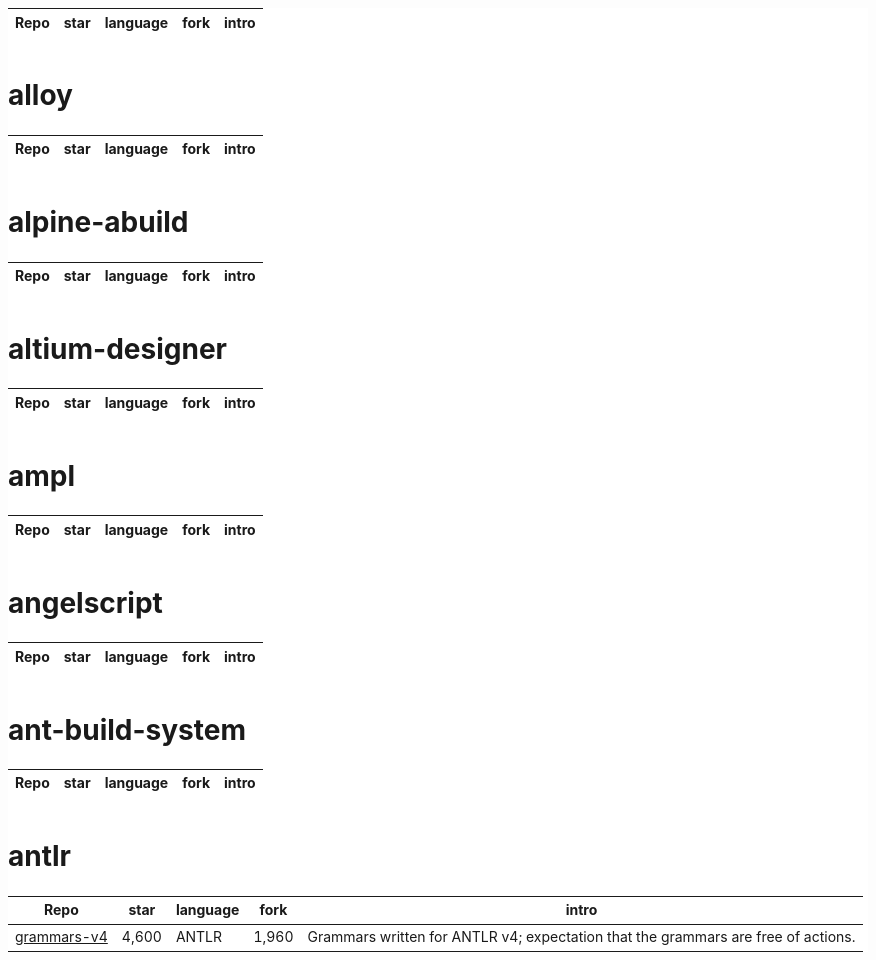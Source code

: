 Repo|star|language|fork|intro
-|-|-|-|-



# alloy

Repo|star|language|fork|intro
-|-|-|-|-



# alpine-abuild

Repo|star|language|fork|intro
-|-|-|-|-



# altium-designer

Repo|star|language|fork|intro
-|-|-|-|-



# ampl

Repo|star|language|fork|intro
-|-|-|-|-



# angelscript

Repo|star|language|fork|intro
-|-|-|-|-



# ant-build-system

Repo|star|language|fork|intro
-|-|-|-|-



# antlr

Repo|star|language|fork|intro
-|-|-|-|-
[grammars-v4](https://github.com/antlr/grammars-v4)|4,600|ANTLR|1,960|Grammars written for ANTLR v4; expectation that the grammars are free of actions.
